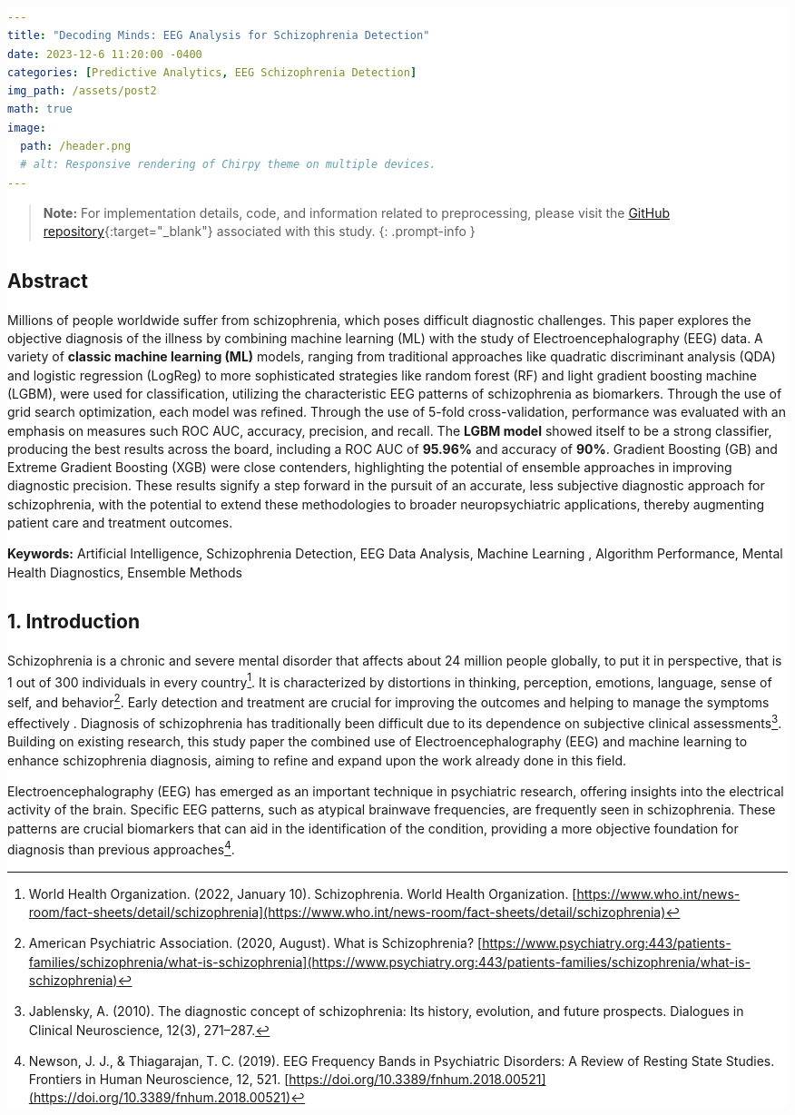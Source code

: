 ```yaml
---
title: "Decoding Minds: EEG Analysis for Schizophrenia Detection"
date: 2023-12-6 11:20:00 -0400
categories: [Predictive Analytics, EEG Schizophrenia Detection]
img_path: /assets/post2
math: true
image:
  path: /header.png
  # alt: Responsive rendering of Chirpy theme on multiple devices.
---
```

> **Note:** For implementation details, code, and information related to preprocessing, please visit the [GitHub repository](https://github.com/numanwaziri/EEG-Schizophrenia-Detection){:target="_blank"} associated with this study.
{: .prompt-info }

## **Abstract**
Millions of people worldwide suffer from schizophrenia, which poses difficult diagnostic challenges. This paper explores the objective diagnosis of the illness by combining machine learning (ML) with the study of Electroencephalography (EEG) data. A variety of **classic machine learning (ML)** models, ranging from traditional approaches like quadratic discriminant analysis (QDA) and logistic regression (LogReg) to more sophisticated strategies like random forest (RF) and light gradient boosting machine (LGBM), were used for classification, utilizing the characteristic EEG patterns of schizophrenia as biomarkers. Through the use of grid search optimization, each model was refined. Through the use of 5-fold cross-validation, performance was evaluated with an emphasis on measures such ROC AUC, accuracy, precision, and recall. The **LGBM model** showed itself to be a strong classifier, producing the best results across the board, including a ROC AUC of **95.96%** and accuracy of **90%**. Gradient Boosting (GB) and Extreme Gradient Boosting (XGB) were close contenders, highlighting the potential of ensemble approaches in improving diagnostic precision. These results signify a step forward in the pursuit of an accurate, less subjective diagnostic approach for schizophrenia, with the potential to extend these methodologies to broader neuropsychiatric applications, thereby augmenting patient care and treatment outcomes.

**Keywords:** Artificial Intelligence, Schizophrenia Detection, EEG Data Analysis, Machine Learning , Algorithm Performance, Mental Health Diagnostics, Ensemble Methods

## **1. Introduction**
Schizophrenia is a chronic and severe mental disorder that affects about 24 million people globally, to put it in perspective, that is 1 out of 300 individuals in every country[^1]. It is characterized by distortions in thinking, perception, emotions, language, sense of self, and behavior[^2]. Early detection and treatment are crucial for improving the outcomes and helping to manage the symptoms effectively . Diagnosis of schizophrenia has traditionally been difficult due to its dependence on subjective clinical assessments[^3]. Building on existing research, this study paper the combined use of Electroencephalography (EEG) and machine learning to enhance schizophrenia diagnosis, aiming to refine and expand upon the work already done in this field.

Electroencephalography (EEG) has emerged as an important technique in psychiatric research, offering insights into the electrical activity of the brain. Specific EEG patterns, such as atypical brainwave frequencies, are frequently seen in schizophrenia. These patterns are crucial biomarkers that can aid in the identification of the condition, providing a more objective foundation for diagnosis than previous approaches[^4].


[^2]: American Psychiatric Association. (2020, August). What is Schizophrenia? [https://www.psychiatry.org:443/patients-families/schizophrenia/what-is-schizophrenia](https://www.psychiatry.org:443/patients-families/schizophrenia/what-is-schizophrenia)
[^15]: Breiman, L. (1996). Bagging predictors. Machine Learning, 24(2), 123–140. [https://doi.org/10.1007/BF00058655](https://doi.org/10.1007/BF00058655)
[^16]: Breiman, L. (2001). Random Forests. Machine Learning, 45(1), 5–32. [https://doi.org/10.1023/A:1010933404324](https://doi.org/10.1023/A:1010933404324)
[^7]: Chaddad, A., Wu, Y., Kateb, R., & Bouridane, A. (2023). Electroencephalography Signal Processing: A Comprehensive Review and Analysis of Methods and Techniques. Sensors (Basel, Switzerland), 23(14), 6434. [https://doi.org/10.3390/s23146434](https://doi.org/10.3390/s23146434)
[^19]: Chen, T., & Guestrin, C. (2016). XGBoost: A Scalable Tree Boosting System. Proceedings of the 22nd ACM SIGKDD International Conference on Knowledge Discovery and Data Mining, 785–794. [https://doi.org/10.1145/2939672.2939785](https://doi.org/10.1145/2939672.2939785)
[^12]: Cortes, C., & Vapnik, V. (1995). Support-vector networks. Machine Learning, 20(3), 273–297. [https://doi.org/10.1007/BF00994018](https://doi.org/10.1007/BF00994018)
[^13]: Cover, T., & Hart, P. (1967). Nearest neighbor pattern classification. IEEE Transactions on Information Theory, 13(1), 21–27. [https://doi.org/10.1109/TIT.1967.1053964](https://doi.org/10.1109/TIT.1967.1053964)
[^11]: Cox, D. R. (1958). The Regression Analysis of Binary Sequences. Journal of the Royal Statistical Society. Series B (Methodological), 20(2), 215–242.
[^18]: Freund, Y., & Schapire, R. (1999). A Short Introduction to Boosting. [https://www.semanticscholar.org/paper/A-Short-Introduction-to-Boosting-Freund-Schapire/c834bddd5e75a64ca9bb80c195cf84345c38bb9b](https://www.semanticscholar.org/paper/A-Short-Introduction-to-Boosting-Freund-Schapire/c834bddd5e75a64ca9bb80c195cf84345c38bb9b)
[^17]: Friedman, J. H. (2001). Greedy function approximation: A gradient boosting machine. The Annals of Statistics, 29(5), 1189–1232. [https://doi.org/10.1214/aos/1013203451](https://doi.org/10.1214/aos/1013203451)
[^5]: Hosseini, M.-P., Hosseini, A., & Ahi, K. (2021). A Review on Machine Learning for EEG Signal Processing in Bioengineering. IEEE Reviews in Biomedical Engineering, 14, 204–218. [https://doi.org/10.1109/RBME.2020.2969915](https://doi.org/10.1109/RBME.2020.2969915)
[^3]: Jablensky, A. (2010). The diagnostic concept of schizophrenia: Its history, evolution, and future prospects. Dialogues in Clinical Neuroscience, 12(3), 271–287.
[^20]: Ke, G., Meng, Q., Finley, T., Wang, T., Chen, W., Ma, W., Ye, Q., & Liu, T.-Y. (2017). LightGBM: A Highly Efficient Gradient Boosting Decision Tree. Advances in Neural Information Processing Systems, 30. [https://papers.nips.cc/paper_files/paper/2017/hash/6449f44a102fde848669bdd9eb6b76fa-Abstract.html](https://papers.nips.cc/paper_files/paper/2017/hash/6449f44a102fde848669bdd9eb6b76fa-Abstract.html)
[^14]: Maimon, O. Z., & Rokach, L. (2014). Data Mining With Decision Trees: Theory And Applications (2nd Edition). World Scientific.
[^10]: McFarland, H. R., & Richards, D. St. P. (2001). Exact Misclassification Probabilities for Plug-In Normal Quadratic Discriminant Functions. I. The Equal-Means Case. Journal of Multivariate Analysis, 77(1), 21–53. [https://doi.org/10.1006/jmva.2000.1924](https://doi.org/10.1006/jmva.2000.1924)
[^4]: Newson, J. J., & Thiagarajan, T. C. (2019). EEG Frequency Bands in Psychiatric Disorders: A Review of Resting State Studies. Frontiers in Human Neuroscience, 12, 521. [https://doi.org/10.3389/fnhum.2018.00521](https://doi.org/10.3389/fnhum.2018.00521)
[^9]: Rashid, M., Sulaiman, N., P. P. Abdul Majeed, A., Musa, R. M., Ab. Nasir, A. F., Bari, B. S., & Khatun, S. (2020). Current Status, Challenges, and Possible Solutions of EEG-Based Brain-Computer Interface: A Comprehensive Review. Frontiers in Neurorobotics, 14, 25. [https://doi.org/10.3389/fnbot.2020.00025](https://doi.org/10.3389/fnbot.2020.00025)
[^8]: Shoeibi, A., Sadeghi, D., Moridian, P., Ghassemi, N., Heras, J., Alizadehsani, R., Khadem, A., Kong, Y., Nahavandi, S., Zhang, Y.-D., & Gorriz, J. M. (2021). Automatic Diagnosis of Schizophrenia in EEG Signals Using CNN-LSTM Models. Frontiers in Neuroinformatics, 15. [https://www.frontiersin.org/articles/10.3389/fninf.2021.777977](https://www.frontiersin.org/articles/10.3389/fninf.2021.777977)
[^6]: Sun, J., Cao, R., Zhou, M., Hussain, W., Wang, B., Xue, J., & Xiang, J. (2021). A hybrid deep neural network for classification of schizophrenia using EEG Data. Scientific Reports, 11, 4706. [https://doi.org/10.1038/s41598-021-83350-6](https://doi.org/10.1038/s41598-021-83350-6)
[^1]: World Health Organization. (2022, January 10). Schizophrenia. World Health Organization. [https://www.who.int/news-room/fact-sheets/detail/schizophrenia](https://www.who.int/news-room/fact-sheets/detail/schizophrenia)